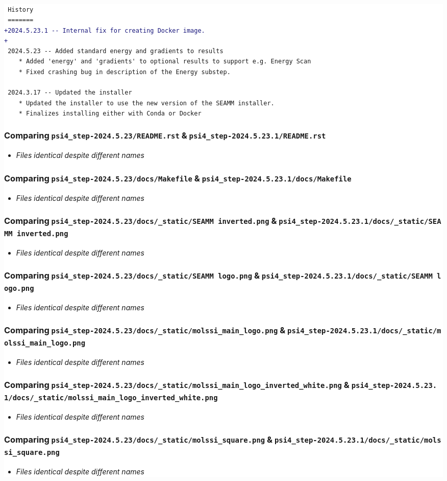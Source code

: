 ```diff
 History
 =======
+2024.5.23.1 -- Internal fix for creating Docker image.
+
 2024.5.23 -- Added standard energy and gradients to results
    * Added 'energy' and 'gradients' to optional results to support e.g. Energy Scan
    * Fixed crashing bug in description of the Energy substep.
      
 2024.3.17 -- Updated the installer
    * Updated the installer to use the new version of the SEAMM installer.
    * Finalizes installing either with Conda or Docker
```

### Comparing `psi4_step-2024.5.23/README.rst` & `psi4_step-2024.5.23.1/README.rst`

 * *Files identical despite different names*

### Comparing `psi4_step-2024.5.23/docs/Makefile` & `psi4_step-2024.5.23.1/docs/Makefile`

 * *Files identical despite different names*

### Comparing `psi4_step-2024.5.23/docs/_static/SEAMM inverted.png` & `psi4_step-2024.5.23.1/docs/_static/SEAMM inverted.png`

 * *Files identical despite different names*

### Comparing `psi4_step-2024.5.23/docs/_static/SEAMM logo.png` & `psi4_step-2024.5.23.1/docs/_static/SEAMM logo.png`

 * *Files identical despite different names*

### Comparing `psi4_step-2024.5.23/docs/_static/molssi_main_logo.png` & `psi4_step-2024.5.23.1/docs/_static/molssi_main_logo.png`

 * *Files identical despite different names*

### Comparing `psi4_step-2024.5.23/docs/_static/molssi_main_logo_inverted_white.png` & `psi4_step-2024.5.23.1/docs/_static/molssi_main_logo_inverted_white.png`

 * *Files identical despite different names*

### Comparing `psi4_step-2024.5.23/docs/_static/molssi_square.png` & `psi4_step-2024.5.23.1/docs/_static/molssi_square.png`

 * *Files identical despite different names*
